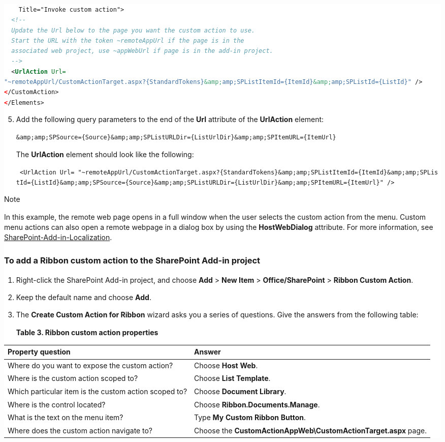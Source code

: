   ```XML
      Title="Invoke custom action">
    <!-- 
    Update the Url below to the page you want the custom action to use.
    Start the URL with the token ~remoteAppUrl if the page is in the
    associated web project, use ~appWebUrl if page is in the add-in project.
    -->
    <UrlAction Url=
"~remoteAppUrl/CustomActionTarget.aspx?{StandardTokens}&amp;amp;SPListItemId={ItemId}&amp;amp;SPListId={ListId}" />
  </CustomAction>
</Elements>

  ```

5. Add the following query parameters to the end of the **Url** attribute of the **UrlAction** element:
    
     `&amp;amp;SPSource={Source}&amp;amp;SPListURLDir={ListUrlDir}&amp;amp;SPItemURL={ItemUrl}`
    
    The **UrlAction** element should look like the following:
    
     ` <UrlAction Url= "~remoteAppUrl/CustomActionTarget.aspx?{StandardTokens}&amp;amp;SPListItemId={ItemId}&amp;amp;SPListId={ListId}&amp;amp;SPSource={Source}&amp;amp;SPListURLDir={ListUrlDir}&amp;amp;SPItemURL={ItemUrl}" />`
    
  

> [!NOTE]
> In this example, the remote web page opens in a full window when the user selects the custom action from the menu. Custom menu actions can also open a remote webpage in a dialog box by using the **HostWebDialog** attribute. For more information, see [SharePoint-Add-in-Localization](https://github.com/OfficeDev/SharePoint-Add-in-Localization). 
  
    
    


### To add a Ribbon custom action to the SharePoint Add-in project


1. Right-click the SharePoint Add-in project, and choose **Add** > **New Item** > **Office/SharePoint** > **Ribbon Custom Action**. 
    
  
2. Keep the default name and choose **Add**.
    
  
3. The **Create Custom Action for Ribbon** wizard asks you a series of questions. Give the answers from the following table:
    
   **Table 3. Ribbon custom action properties**


|**Property question**|**Answer**|
|:-----|:-----|
|Where do you want to expose the custom action?  <br/> |Choose **Host Web**.  <br/> |
|Where is the custom action scoped to?  <br/> |Choose **List Template**.  <br/> |
|Which particular item is the custom action scoped to?  <br/> |Choose **Document Library**.  <br/> |
|Where is the control located?  <br/> |Choose **Ribbon.Documents.Manage**.  <br/> |
|What is the text on the menu item?  <br/> |Type **My Custom Ribbon Button**.  <br/> |
|Where does the custom action navigate to?  <br/> |Choose the **CustomActionAppWeb\\CustomActionTarget.aspx** page. <br/> |
   